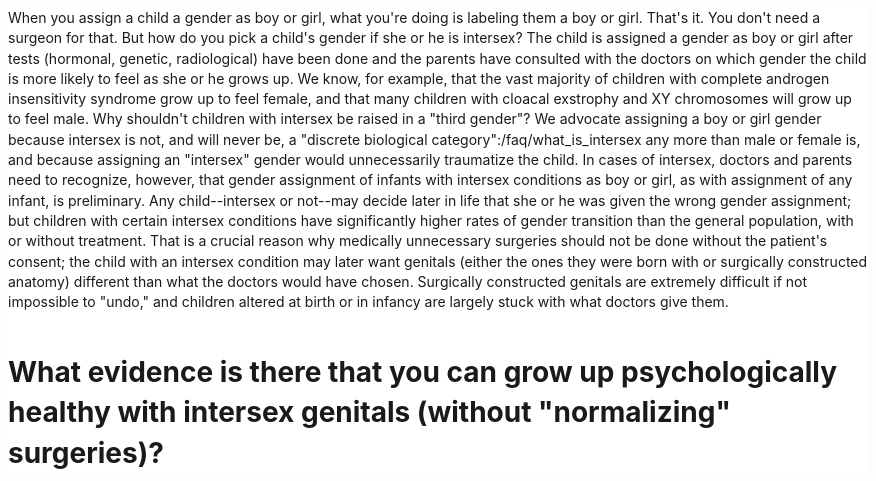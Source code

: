 When you assign a child a gender as boy or girl, what you're doing is labeling them a boy or girl. That's it. You don't need a surgeon for that. But how do you pick a child's gender if she or he is intersex? The child is assigned a gender as boy or girl after tests (hormonal, genetic, radiological) have been done and the parents have consulted with the doctors on which gender the child is more likely to feel as she or he grows up. We know, for example, that the vast majority of children with complete androgen insensitivity syndrome grow up to feel female, and that many children with cloacal exstrophy and XY chromosomes will grow up to feel male. Why shouldn't children with intersex be raised in a "third gender"? We advocate assigning a boy or girl gender because intersex is not, and will never be, a "discrete biological category":/faq/what\_is\_intersex any more than male or female is, and because assigning an "intersex" gender would unnecessarily traumatize the child. In cases of intersex, doctors and parents need to recognize, however, that gender assignment of infants with intersex conditions as boy or girl, as with assignment of any infant, is preliminary. Any child--intersex or not--may decide later in life that she or he was given the wrong gender assignment; but children with certain intersex conditions have significantly higher rates of gender transition than the general population, with or without treatment. That is a crucial reason why medically unnecessary surgeries should not be done without the patient's consent; the child with an intersex condition may later want genitals (either the ones they were born with or surgically constructed anatomy) different than what the doctors would have chosen. Surgically constructed genitals are extremely difficult if not impossible to "undo," and children altered at birth or in infancy are largely stuck with what doctors give them.

What evidence is there that you can grow up psychologically healthy with intersex genitals (without "normalizing" surgeries)?
=============================================================================================================================
